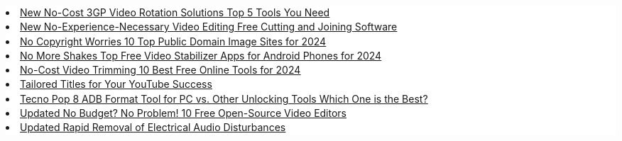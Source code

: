 <li><a href="https://video-ai-editor.techidaily.com/new-no-cost-3gp-video-rotation-solutions-top-5-tools-you-need/"><u>New No-Cost 3GP Video Rotation Solutions Top 5 Tools You Need</u></a></li>
<li><a href="https://video-ai-editor.techidaily.com/new-no-experience-necessary-video-editing-free-cutting-and-joining-software/"><u>New No-Experience-Necessary Video Editing Free Cutting and Joining Software</u></a></li>
<li><a href="https://video-ai-editor.techidaily.com/no-copyright-worries-10-top-public-domain-image-sites-for-2024/"><u>No Copyright Worries 10 Top Public Domain Image Sites for 2024</u></a></li>
<li><a href="https://video-ai-editor.techidaily.com/no-more-shakes-top-free-video-stabilizer-apps-for-android-phones-for-2024/"><u>No More Shakes Top Free Video Stabilizer Apps for Android Phones for 2024</u></a></li>
<li><a href="https://video-ai-editor.techidaily.com/no-cost-video-trimming-10-best-free-online-tools-for-2024/"><u>No-Cost Video Trimming 10 Best Free Online Tools for 2024</u></a></li>
<li><a href="https://extra-tips.techidaily.com/tailored-titles-for-your-youtube-success/"><u>Tailored Titles for Your YouTube Success</u></a></li>
<li><a href="https://bypass-frp.techidaily.com/tecno-pop-8-adb-format-tool-for-pc-vs-other-unlocking-tools-which-one-is-the-best-by-drfone-android/"><u>Tecno Pop 8 ADB Format Tool for PC vs. Other Unlocking Tools Which One is the Best?</u></a></li>
<li><a href="https://video-ai-editor.techidaily.com/updated-no-budget-no-problem-10-free-open-source-video-editors/"><u>Updated No Budget? No Problem! 10 Free Open-Source Video Editors</u></a></li>
<li><a href="https://audio-shaping.techidaily.com/updated-rapid-removal-of-electrical-audio-disturbances/"><u>Updated Rapid Removal of Electrical Audio Disturbances</u></a></li>
</ul></div>
